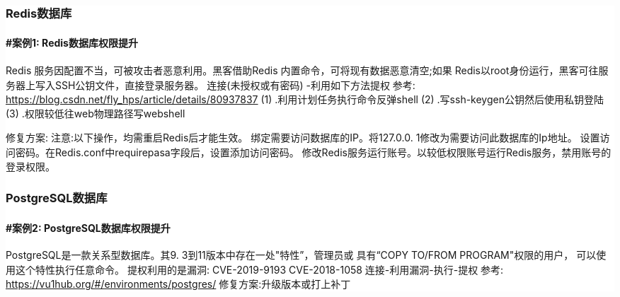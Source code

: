 ### Redis数据库

#### #案例1: Redis数据库权限提升

Redis 服务因配置不当，可被攻击者恶意利用。黑客借助Redis 内置命令，可将现有数据恶意清空;如果
Redis以root身份运行，黑客可往服务器上写入SSH公钥文件，直接登录服务器。
连接(未授权或有密码) -利用如下方法提权
参考: https://blog.csdn.net/fly_hps/article/details/80937837 
(1) .利用计划任务执行命令反弹shell
(2) .写ssh-keygen公钥然后使用私钥登陆
(3) .权限较低往web物理路径写webshell

修复方案:
注意:以下操作，均需重启Redis后才能生效。
绑定需要访问数据库的IP。将127.0.0. 1修改为需要访问此数据库的Ip地址。
设置访问密码。在Redis.conf中requirepasa字段后，设置添加访问密码。
修改Redis服务运行账号。以较低权限账号运行Redis服务，禁用账号的登录权限。

### PostgreSQL数据库

#### #案例2: PostgreSQL数据库权限提升

PostgreSQL是一款关系型数据库。其9. 3到11版本中存在一处"特性”，管理员或
具有“COPY TO/FROM PROGRAM"权限的用户， 可以使用这个特性执行任意命令。
提权利用的是漏洞: CVE-2019-9193 CVE-2018-1058
连接-利用漏洞-执行-提权
参考: https://vu1hub.org/#/environments/postgres/
修复方案:升级版本或打上补丁

